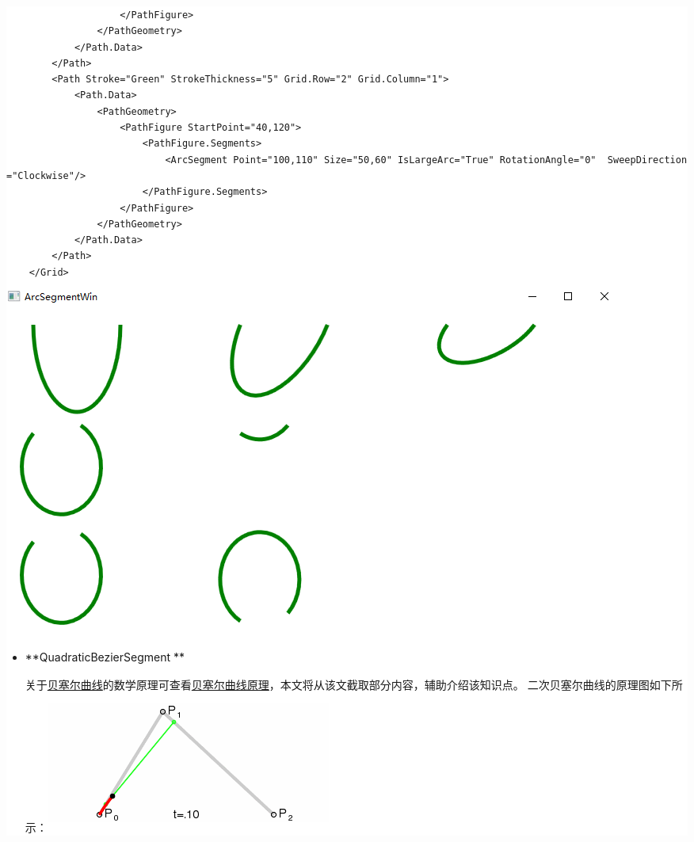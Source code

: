   ```xaml
                      </PathFigure>
                  </PathGeometry>
              </Path.Data>
          </Path>
          <Path Stroke="Green" StrokeThickness="5" Grid.Row="2" Grid.Column="1">
              <Path.Data>
                  <PathGeometry>
                      <PathFigure StartPoint="40,120">
                          <PathFigure.Segments>
                              <ArcSegment Point="100,110" Size="50,60" IsLargeArc="True" RotationAngle="0"  SweepDirection="Clockwise"/>
                          </PathFigure.Segments>
                      </PathFigure>
                  </PathGeometry>
              </Path.Data>
          </Path>
      </Grid>
  ```

  ![image-20240220104331816](images/image-20240220104331816.png)

- **QuadraticBezierSegment **

  关于[贝塞尔曲线](https://so.csdn.net/so/search?q=贝塞尔曲线&spm=1001.2101.3001.7020)的数学原理可查看[贝塞尔曲线原理](https://blog.csdn.net/sinat_35676815/article/details/120884682)，本文将从该文截取部分内容，辅助介绍该知识点。
  二次贝塞尔曲线的原理图如下所示：![image-20240205143308904](images/image-beisaierquxian2.gif)
